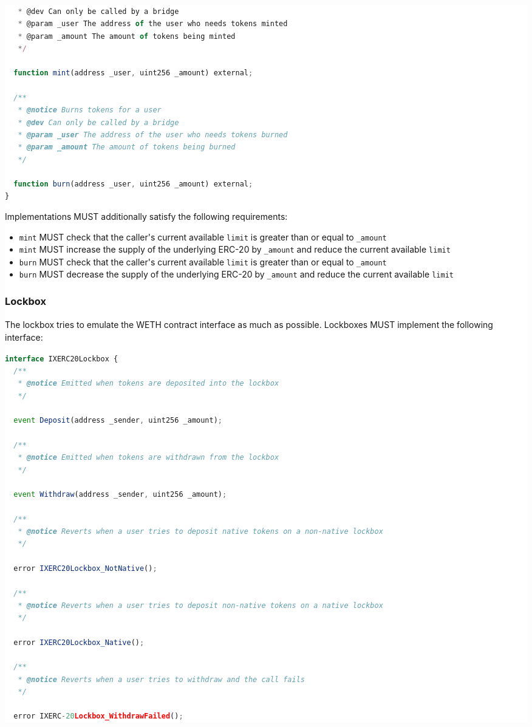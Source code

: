 ```ts
   * @dev Can only be called by a bridge
   * @param _user The address of the user who needs tokens minted
   * @param _amount The amount of tokens being minted
   */

  function mint(address _user, uint256 _amount) external;

  /**
   * @notice Burns tokens for a user
   * @dev Can only be called by a bridge
   * @param _user The address of the user who needs tokens burned
   * @param _amount The amount of tokens being burned
   */

  function burn(address _user, uint256 _amount) external;
}
```

Implementations MUST additionally satisfy the following requirements:

- `mint` MUST check that the caller's current available `limit` is greater than or equal to `_amount`
- `mint` MUST increase the supply of the underlying ERC-20 by `_amount` and reduce the current available `limit`
- `burn` MUST check that the caller's current available `limit` is greater than or equal to `_amount`
- `burn` MUST decrease the supply of the underlying ERC-20 by `_amount` and reduce the current available `limit`

### Lockbox

The lockbox tries to emulate the WETH contract interface as much as possible. Lockboxes MUST implement the following interface:

```ts
interface IXERC20Lockbox {
  /**
   * @notice Emitted when tokens are deposited into the lockbox
   */

  event Deposit(address _sender, uint256 _amount);

  /**
   * @notice Emitted when tokens are withdrawn from the lockbox
   */

  event Withdraw(address _sender, uint256 _amount);

  /**
   * @notice Reverts when a user tries to deposit native tokens on a non-native lockbox
   */

  error IXERC20Lockbox_NotNative();

  /**
   * @notice Reverts when a user tries to deposit non-native tokens on a native lockbox
   */

  error IXERC20Lockbox_Native();

  /**
   * @notice Reverts when a user tries to withdraw and the call fails
   */

  error IXERC-20Lockbox_WithdrawFailed();
```
